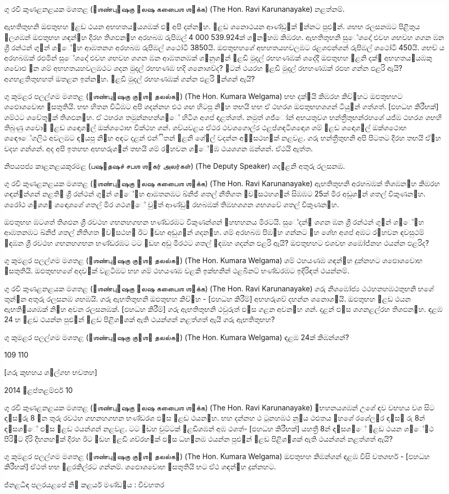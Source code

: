ගු රවි කුණළනළයක මශතළ (஫ஶண்பு஫ஷகு ஭லஷ கபைைஶ ஶ஬க்க) (The Hon. Ravi Karunanayake) නළත්නම්.

ඇභතිතුභනි ඔඵතුභහ ඼ළඩ ථයන අභහතය඼යශඹක් ඵ඼ අපි දන්න඼හ. ඼ළඩ ශනොථයන ආණ්ඩු඼ක් ඼න්නට පුළු඼න්. ශභභ රලසනඹට පිළිතුය ඼ලශඹන් ඔඵතුභහ ශඳන්඼හ දීරහ තිශඵන඼හ අරහබඹ රුපිඹල් 4 000 539.924ක් ශ඼න඼හඹ කිඹරහ. ඇභතිතුභනි සුේශදෝ එවහ ශභවහ ශගන ඹන ශ්‍රී රන්ථන් ගු඼න් ශ඿ේ඼හ ආඹතනශ අරහබඹ රුපිඹල් ශථෝටි 3850යි. ඔඵතුභහශේ අභහතයහවලඹට රළශඵන්ශන් රුපිඹල් ශථෝටි 450යි. ශභච් ය අරහබඹක් රඵමින් සුේශදෝ එවහ ශභවහ ශගන ඹන ආඹතනඹක් ශ඼නුශ඼න් ඼ළඩි මුදල් රභහණඹක් ශදේදී ඔඵතුභහ ඼ළනි දක්඾ අභහතය඼යඹකු ශවොඵ ඼න ශම් අභහතයහවලඹථට ශදන මුදල් රභහණඹ භදි ශනොශව්ද? ඿ටන් ථයරහ ඼ළඩි මුදල් රභහණඹක් රඵහ ගන්න ඵළරි ඇයි? අගභළතිතුභහත් ඔතළන ඉන්න඼හ. ඼ළඩි මුදල් රභහණඹක් ගන්න ඵළරි ඼න්ශන් ඇයි?

ගු කුමළර පලල්ගම මශතළ (஫ஶண்பு஫ஷகு கு஫ஶ஭ தலல்க஫) (The Hon. Kumara Welgama) භභ දක්඾යි කිඹරහ කිව්඼හට ඔඵතුභහට ශඵොශවොභ ඿සතුතියි. භභ හිතන විධිඹට අපි ශදන්නහ එථ ශඟ හිටපු නි඿හ තභයි භභ ඒ ථහරශ ඔඵතුභහශගන් ටියු඾න් ගත්ශත්. [ඵහධහ කිරීභක්] ශම්ථට ශවේතු඼ක් තිශඵන඼හ. ඒ ථහරශ තමුන්නහන්ශ඿ේ හිටිශ අශප් ඳළත්ශත්. නමුත් ශජ්‍ෝන් අභයතුවග භන්ත්‍රීතුභන්රහශේ යජ්‍ඹ ථහරශ ශභහි තිබුණු ශවො඲ ඼ළඩ ශඳොශ඼ල් ඔක්ශථොභ වික්ථහ ශන්. ශව්යවළය ඒථර ථවශගොල්ර ථළප්ශඳටිශඳොශ ශම් ඼ළඩ ශඳොශ඼ල් ඔක්ශථොභ ශඳෞේගලිථ අවලඹට ඳ඼යපු නි඿හ අඳට දළන් එන්ිතන් ඼ළනි ශේ඼ල් වදන්න අ඼඿සථහ඼ක් නළවළ. ගරු භන්ත්‍රීතුභනි අපි පිටතට දීරහ තභයි ඒ඼හ වදහ ගන්ශන්. අද අපි ඉතහභ අභහරුශ඼න් තභයි ශම් ර඼හවන ශ඿ේ඼ඹ ථයශගන ඹන්ශන්. ඒථයි ඇත්ත.

නිපයපජ්‍ය කාළනළයකුරමළ (பஷ஭தஷச் சபஶ ஶ஬கர் அலர்கள்) (The Deputy Speaker) ශද඼ළනි අතුරු රලසනඹ.

ගු රවි කුණළනළයක මශතළ (஫ஶண்பு஫ஷகு ஭லஷ கபைைஶ ஶ஬க்க) (The Hon. Ravi Karunanayake) ඇභතිතුභනි අරහබඹක් තිශඹන඼හ කිඹරහ ශඳන්඼න්ශන් නළති඼ ශ්‍රී රන්ථන් ගු඼න් ශ඿ේ඼හ ආඹතනඹට ඛ්‍නිජ්‍ ශතල් නීතිගත ඿ව඿සථහශ඼න් සිඹඹට 25ක් මිර අඩුශ඼න් ශතල් විකුණන඼හ. ශරෝථ ශ඼ශශ඲ ශඳොශශේ ශතල් මිර ශථශ඿ේ වු඼ත් ආණ්ඩු඼ රහබඹක් තිඹහශගන ශභශවේ ශතල් විකුණන඼හ.

ඔඵතුභහ ඹටශත් තිශඵන ශ්‍රී රවථහ ගභනහගභන භණ්ඩරඹට විකුණන්ශන් ඿හභහනය මිරටයි. සුේදන්඼ ශගන ඹන ශ්‍රී රන්ථන් ගු඼න් ශ඿ේ඼හ ආඹතනඹට ඛ්‍නිජ්‍ ශතල් නීතිගත ඿ව඿සථහ඼ ඊට ඼ඩහ අඩුශ඼න් ශදන඼හ. ශම් අරහබඹ පිඹ඼හ ගන්නට ඼හ ශේභ අශප් අඹට ර඼හවන ඳවසුථම් ඿ඳඹන ශ්‍රී රවථහ ගභනහගභන භණ්ඩරඹට ටට ඼ඩහ අඩු මිරථට ශතල් ඿ඳඹහ ශදන්න ඵළරි ඇයි? ඔඵතුභහට එශවභ ශඹෝජ්‍නහ ථයන්න ඵළරිද?

ගු කුමළර පලල්ගම මශතළ (஫ஶண்பு஫ஷகு கு஫ஶ஭ தலல்க஫) (The Hon. Kumara Welgama) ශම් ථහයණඹ ශඳන්඼හ දුන්නහට ශඵොශවොභ ඿සතුතියි. ඔඵතුභහශේ අදව඿ක් වළටිඹට භහ ශම් ථහයණඹ වළකි ඉක්භනින් ථළබිනට් භණ්ඩරඹට ඉදිරිඳත් ථයන්නම්.

ගු රවි කුණළනළයක මශතළ (஫ஶண்பு஫ஷகு ஭லஷ கபைைஶ ஶ஬க்க) (The Hon. Ravi Karunanayake) ගරු නිශඹෝජ්‍ය ථථහනහඹථතුභනි භශේ තුන්඼න අතුරු රලසනඹ ශභඹයි. ගරු ඇභතිතුභනි ඔඵතුභහ කිව්඼හ - [ඵහධහ කිරීම්] අභහරුශව් දභන්න ශනොශ඼යි. ඔඵතුභහ ඼ළඩ ථයන ඇභති඼යශඹක් නි඿හ අවන රලසනඹක්. [ඵහධහ කිරීම්] ගරු ඇභතිතුභනි ථවුරුත් ඵ඿ස ගළන අවන඼හ ශන්. දළන් ඵ඿ස ශගනළල්රහ තිශඵන඼හ. ඳළඹ 24 භ ඼ළඩ ථයන්න පුළු඼න් ඼ළඩ පිළිශ඼ශක් ඇති ථයන්ශන් නළත්ශත් ඇයි ගරු ඇභතිතුභහ?

ගු කුමළර පලල්ගම මශතළ (஫ஶண்பு஫ஷகு கு஫ஶ஭ தலல்க஫) (The Hon. Kumara Welgama) ඳළඹ 24ක් කිඹන්ශන්?

109 110

[ගරු කුභහය ශ඼ල්ගභ භවතහ]

2014 ඿ළප්තළම්ඵර් 10

ගු රවි කුණළනළයක මශතළ (஫ஶண்பு஫ஷகு ஭லஷ கபைைஶ ஶ஬க்க) (The Hon. Ravi Karunanayake) ඿භහනයශඹන් උශේ ඳව වභහය වශ සිට ඳ඿ස඼රු 8 ඼න තුරු රවථහ ගභනහගභන භණ්ඩරශ ඵ඿ස ඼ළඩ ථයන඼හ. භහ දන්නහ ථ ටුනහඹථ නු඼ය ථළුතය ඼හශේ රශේල඼ර ඳ඿ස඼ රු 8න් ඳ඿සශ඿ේ ඵ඿ස ඼ළඩ ථයන්ශන් නළවළ. ටට ඼ඩහ චුට්ටක් ඼ළඩිශඹන් අඹ ථශත්- [ඵහධහ කිරීභක්] යහත්‍රී 8න් ඳ඿සශ඿ේ ඼ළඩ ථයන ශ඿ේ඼ථ පිරි඿ට දිරි දීභනහ඼ක් දීරහ ඊට ඼ඩහ ඼ළඩි ශව්රහ඼ක් ඵ඿ස ධහ඼නඹ ථයන්න පුළු඼න් ඼ළඩ පිළිශ඼ශක් ඇති ථයන්ශන් නළත්ශත් ඇයි?

ගු කුමළර පලල්ගම මශතළ (஫ஶண்பு஫ஷகு கு஫ஶ஭ தலல்க஫) (The Hon. Kumara Welgama) ඔඵතුභහ කිඹන්ශන් ඳළඹ විසි වතශර්භ - [ඵහධහ කිරීභක්] ඒථත් භභ ඿ළරකිල්රට ගන්නම්. ශඵොශවොභ ඿සතුතියි භට ඒථ ශඳන්඼හ දුන්නහට.

ජ්‍නළධිඳ පලරයළපේ නි඼ කළර්ය මණ්ඩ඼ය : විවහතර
